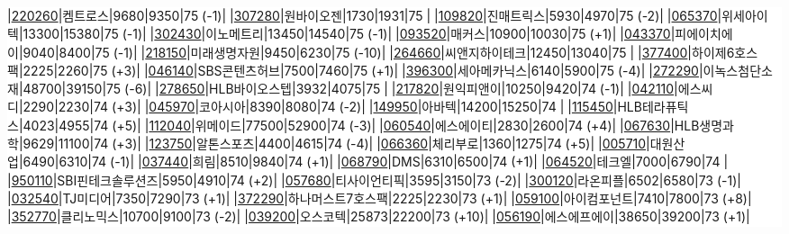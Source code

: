 |[220260](https://finance.daum.net/quotes/A220260)|켐트로스|9680|9350|75 (-1)|
|[307280](https://finance.daum.net/quotes/A307280)|원바이오젠|1730|1931|75 |
|[109820](https://finance.daum.net/quotes/A109820)|진매트릭스|5930|4970|75 (-2)|
|[065370](https://finance.daum.net/quotes/A065370)|위세아이텍|13300|15380|75 (-1)|
|[302430](https://finance.daum.net/quotes/A302430)|이노메트리|13450|14540|75 (-1)|
|[093520](https://finance.daum.net/quotes/A093520)|매커스|10900|10030|75 (+1)|
|[043370](https://finance.daum.net/quotes/A043370)|피에이치에이|9040|8400|75 (-1)|
|[218150](https://finance.daum.net/quotes/A218150)|미래생명자원|9450|6230|75 (-10)|
|[264660](https://finance.daum.net/quotes/A264660)|씨앤지하이테크|12450|13040|75 |
|[377400](https://finance.daum.net/quotes/A377400)|하이제6호스팩|2225|2260|75 (+3)|
|[046140](https://finance.daum.net/quotes/A046140)|SBS콘텐츠허브|7500|7460|75 (+1)|
|[396300](https://finance.daum.net/quotes/A396300)|세아메카닉스|6140|5900|75 (-4)|
|[272290](https://finance.daum.net/quotes/A272290)|이녹스첨단소재|48700|39150|75 (-6)|
|[278650](https://finance.daum.net/quotes/A278650)|HLB바이오스텝|3932|4075|75 |
|[217820](https://finance.daum.net/quotes/A217820)|원익피앤이|10250|9420|74 (-1)|
|[042110](https://finance.daum.net/quotes/A042110)|에스씨디|2290|2230|74 (+3)|
|[045970](https://finance.daum.net/quotes/A045970)|코아시아|8390|8080|74 (-2)|
|[149950](https://finance.daum.net/quotes/A149950)|아바텍|14200|15250|74 |
|[115450](https://finance.daum.net/quotes/A115450)|HLB테라퓨틱스|4023|4955|74 (+5)|
|[112040](https://finance.daum.net/quotes/A112040)|위메이드|77500|52900|74 (-3)|
|[060540](https://finance.daum.net/quotes/A060540)|에스에이티|2830|2600|74 (+4)|
|[067630](https://finance.daum.net/quotes/A067630)|HLB생명과학|9629|11100|74 (+3)|
|[123750](https://finance.daum.net/quotes/A123750)|알톤스포츠|4400|4615|74 (-4)|
|[066360](https://finance.daum.net/quotes/A066360)|체리부로|1360|1275|74 (+5)|
|[005710](https://finance.daum.net/quotes/A005710)|대원산업|6490|6310|74 (-1)|
|[037440](https://finance.daum.net/quotes/A037440)|희림|8510|9840|74 (+1)|
|[068790](https://finance.daum.net/quotes/A068790)|DMS|6310|6500|74 (+1)|
|[064520](https://finance.daum.net/quotes/A064520)|테크엘|7000|6790|74 |
|[950110](https://finance.daum.net/quotes/A950110)|SBI핀테크솔루션즈|5950|4910|74 (+2)|
|[057680](https://finance.daum.net/quotes/A057680)|티사이언티픽|3595|3150|73 (-2)|
|[300120](https://finance.daum.net/quotes/A300120)|라온피플|6502|6580|73 (-1)|
|[032540](https://finance.daum.net/quotes/A032540)|TJ미디어|7350|7290|73 (+1)|
|[372290](https://finance.daum.net/quotes/A372290)|하나머스트7호스팩|2225|2230|73 (+1)|
|[059100](https://finance.daum.net/quotes/A059100)|아이컴포넌트|7410|7800|73 (+8)|
|[352770](https://finance.daum.net/quotes/A352770)|클리노믹스|10700|9100|73 (-2)|
|[039200](https://finance.daum.net/quotes/A039200)|오스코텍|25873|22200|73 (+10)|
|[056190](https://finance.daum.net/quotes/A056190)|에스에프에이|38650|39200|73 (+1)|